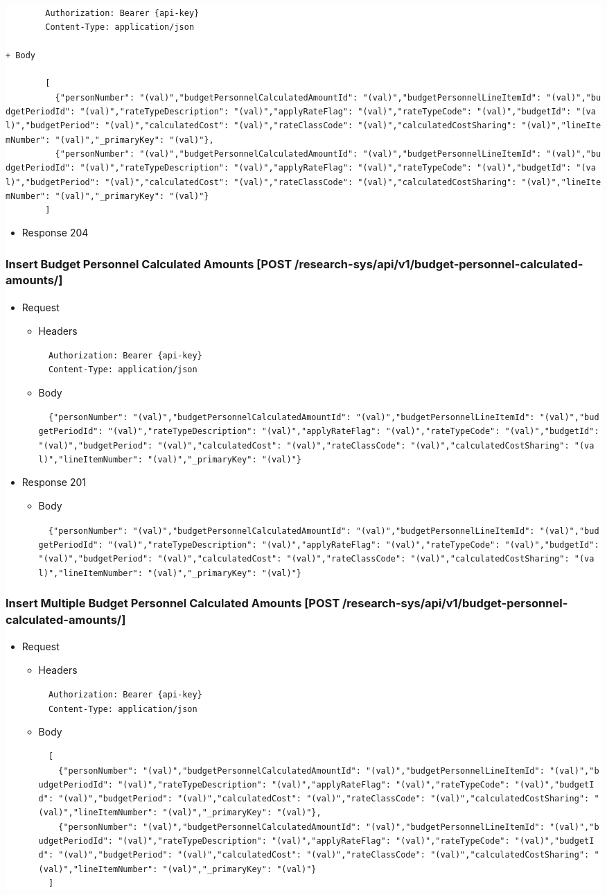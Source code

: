             Authorization: Bearer {api-key}   
            Content-Type: application/json

    + Body
    
            [
              {"personNumber": "(val)","budgetPersonnelCalculatedAmountId": "(val)","budgetPersonnelLineItemId": "(val)","budgetPeriodId": "(val)","rateTypeDescription": "(val)","applyRateFlag": "(val)","rateTypeCode": "(val)","budgetId": "(val)","budgetPeriod": "(val)","calculatedCost": "(val)","rateClassCode": "(val)","calculatedCostSharing": "(val)","lineItemNumber": "(val)","_primaryKey": "(val)"},
              {"personNumber": "(val)","budgetPersonnelCalculatedAmountId": "(val)","budgetPersonnelLineItemId": "(val)","budgetPeriodId": "(val)","rateTypeDescription": "(val)","applyRateFlag": "(val)","rateTypeCode": "(val)","budgetId": "(val)","budgetPeriod": "(val)","calculatedCost": "(val)","rateClassCode": "(val)","calculatedCostSharing": "(val)","lineItemNumber": "(val)","_primaryKey": "(val)"}
            ]
			
+ Response 204

### Insert Budget Personnel Calculated Amounts [POST /research-sys/api/v1/budget-personnel-calculated-amounts/]

+ Request

    + Headers

            Authorization: Bearer {api-key}   
            Content-Type: application/json

    + Body
    
            {"personNumber": "(val)","budgetPersonnelCalculatedAmountId": "(val)","budgetPersonnelLineItemId": "(val)","budgetPeriodId": "(val)","rateTypeDescription": "(val)","applyRateFlag": "(val)","rateTypeCode": "(val)","budgetId": "(val)","budgetPeriod": "(val)","calculatedCost": "(val)","rateClassCode": "(val)","calculatedCostSharing": "(val)","lineItemNumber": "(val)","_primaryKey": "(val)"}
			
+ Response 201
    
    + Body
            
            {"personNumber": "(val)","budgetPersonnelCalculatedAmountId": "(val)","budgetPersonnelLineItemId": "(val)","budgetPeriodId": "(val)","rateTypeDescription": "(val)","applyRateFlag": "(val)","rateTypeCode": "(val)","budgetId": "(val)","budgetPeriod": "(val)","calculatedCost": "(val)","rateClassCode": "(val)","calculatedCostSharing": "(val)","lineItemNumber": "(val)","_primaryKey": "(val)"}
            
### Insert Multiple Budget Personnel Calculated Amounts [POST /research-sys/api/v1/budget-personnel-calculated-amounts/]

+ Request

    + Headers

            Authorization: Bearer {api-key}   
            Content-Type: application/json

    + Body
    
            [
              {"personNumber": "(val)","budgetPersonnelCalculatedAmountId": "(val)","budgetPersonnelLineItemId": "(val)","budgetPeriodId": "(val)","rateTypeDescription": "(val)","applyRateFlag": "(val)","rateTypeCode": "(val)","budgetId": "(val)","budgetPeriod": "(val)","calculatedCost": "(val)","rateClassCode": "(val)","calculatedCostSharing": "(val)","lineItemNumber": "(val)","_primaryKey": "(val)"},
              {"personNumber": "(val)","budgetPersonnelCalculatedAmountId": "(val)","budgetPersonnelLineItemId": "(val)","budgetPeriodId": "(val)","rateTypeDescription": "(val)","applyRateFlag": "(val)","rateTypeCode": "(val)","budgetId": "(val)","budgetPeriod": "(val)","calculatedCost": "(val)","rateClassCode": "(val)","calculatedCostSharing": "(val)","lineItemNumber": "(val)","_primaryKey": "(val)"}
            ]
			